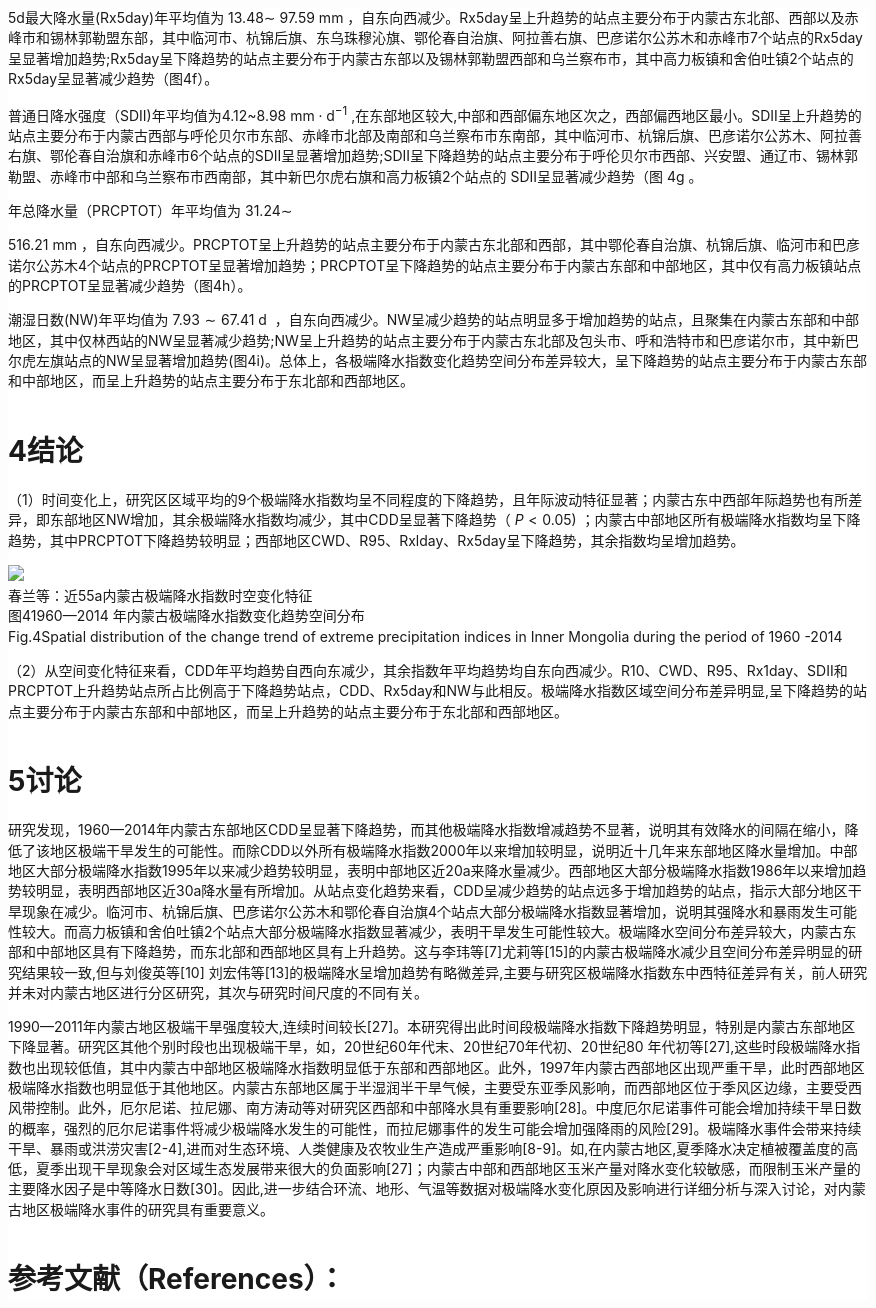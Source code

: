 5d最大降水量(Rx5day)年平均值为 $1 3 . 4 8 \sim$ $9 7 . 5 9 \ \mathrm { m m }$ ，自东向西减少。Rx5day呈上升趋势的站点主要分布于内蒙古东北部、西部以及赤峰市和锡林郭勒盟东部，其中临河市、杭锦后旗、东乌珠穆沁旗、鄂伦春自治旗、阿拉善右旗、巴彦诺尔公苏木和赤峰市7个站点的Rx5day呈显著增加趋势;Rx5day呈下降趋势的站点主要分布于内蒙古东部以及锡林郭勒盟西部和乌兰察布市，其中高力板镇和舍伯吐镇2个站点的Rx5day呈显著减少趋势（图4f）。

普通日降水强度（SDII)年平均值为4.12\~$8 . 9 8 ~ \mathrm { m m } \cdot \mathrm { d } ^ { - 1 }$ ,在东部地区较大,中部和西部偏东地区次之，西部偏西地区最小。SDII呈上升趋势的站点主要分布于内蒙古西部与呼伦贝尔市东部、赤峰市北部及南部和乌兰察布市东南部，其中临河市、杭锦后旗、巴彦诺尔公苏木、阿拉善右旗、鄂伦春自治旗和赤峰市6个站点的SDII呈显著增加趋势;SDII呈下降趋势的站点主要分布于呼伦贝尔市西部、兴安盟、通辽市、锡林郭勒盟、赤峰市中部和乌兰察布市西南部，其中新巴尔虎右旗和高力板镇2个站点的 SDII呈显著减少趋势（图 ${ 4 \mathrm { g } }$ 。

年总降水量（PRCPTOT）年平均值为 $3 1 . 2 4 \sim$

$5 1 6 . 2 1 \ \mathrm { m m }$ ，自东向西减少。PRCPTOT呈上升趋势的站点主要分布于内蒙古东北部和西部，其中鄂伦春自治旗、杭锦后旗、临河市和巴彦诺尔公苏木4个站点的PRCPTOT呈显著增加趋势；PRCPTOT呈下降趋势的站点主要分布于内蒙古东部和中部地区，其中仅有高力板镇站点的PRCPTOT呈显著减少趋势（图4h）。

潮湿日数(NW)年平均值为 $7 . 9 3 \sim 6 7 . 4 1 \mathrm { ~ d ~ }$ ，自东向西减少。NW呈减少趋势的站点明显多于增加趋势的站点，且聚集在内蒙古东部和中部地区，其中仅林西站的NW呈显著减少趋势;NW呈上升趋势的站点主要分布于内蒙古东北部及包头市、呼和浩特市和巴彦诺尔市，其中新巴尔虎左旗站点的NW呈显著增加趋势(图4i)。总体上，各极端降水指数变化趋势空间分布差异较大，呈下降趋势的站点主要分布于内蒙古东部和中部地区，而呈上升趋势的站点主要分布于东北部和西部地区。

# 4结论

（1）时间变化上，研究区区域平均的9个极端降水指数均呈不同程度的下降趋势，且年际波动特征显著；内蒙古东中西部年际趋势也有所差异，即东部地区NW增加，其余极端降水指数均减少，其中CDD呈显著下降趋势（ $P < 0 . 0 5 )$ ；内蒙古中部地区所有极端降水指数均呈下降趋势，其中PRCPTOT下降趋势较明显；西部地区CWD、R95、Rxlday、Rx5day呈下降趋势，其余指数均呈增加趋势。

![](images/480c43b4fc92cc214a42a84cdaff2aac606d13f99e85c62aef27b4ac37f96868.jpg)  
春兰等：近55a内蒙古极端降水指数时空变化特征  
图41960—2014 年内蒙古极端降水指数变化趋势空间分布  
Fig.4Spatial distribution of the change trend of extreme precipitation indices in Inner Mongolia during the period of 1960 -2014

（2）从空间变化特征来看，CDD年平均趋势自西向东减少，其余指数年平均趋势均自东向西减少。R10、CWD、R95、Rx1day、SDII和PRCPTOT上升趋势站点所占比例高于下降趋势站点，CDD、Rx5day和NW与此相反。极端降水指数区域空间分布差异明显,呈下降趋势的站点主要分布于内蒙古东部和中部地区，而呈上升趋势的站点主要分布于东北部和西部地区。

# 5讨论

研究发现，1960—2014年内蒙古东部地区CDD呈显著下降趋势，而其他极端降水指数增减趋势不显著，说明其有效降水的间隔在缩小，降低了该地区极端干旱发生的可能性。而除CDD以外所有极端降水指数2000年以来增加较明显，说明近十几年来东部地区降水量增加。中部地区大部分极端降水指数1995年以来减少趋势较明显，表明中部地区近20a来降水量减少。西部地区大部分极端降水指数1986年以来增加趋势较明显，表明西部地区近30a降水量有所增加。从站点变化趋势来看，CDD呈减少趋势的站点远多于增加趋势的站点，指示大部分地区干旱现象在减少。临河市、杭锦后旗、巴彦诺尔公苏木和鄂伦春自治旗4个站点大部分极端降水指数显著增加，说明其强降水和暴雨发生可能性较大。而高力板镇和舍伯吐镇2个站点大部分极端降水指数显著减少，表明干旱发生可能性较大。极端降水空间分布差异较大，内蒙古东部和中部地区具有下降趋势，而东北部和西部地区具有上升趋势。这与李玮等[7]尤莉等[15]的内蒙古极端降水减少且空间分布差异明显的研究结果较一致,但与刘俊英等[10] 刘宏伟等[13]的极端降水呈增加趋势有略微差异,主要与研究区极端降水指数东中西特征差异有关，前人研究并未对内蒙古地区进行分区研究，其次与研究时间尺度的不同有关。

1990—2011年内蒙古地区极端干旱强度较大,连续时间较长[27]。本研究得出此时间段极端降水指数下降趋势明显，特别是内蒙古东部地区下降显著。研究区其他个别时段也出现极端干旱，如，20世纪60年代末、20世纪70年代初、20世纪80 年代初等[27],这些时段极端降水指数也出现较低值，其中内蒙古中部地区极端降水指数明显低于东部和西部地区。此外，1997年内蒙古西部地区出现严重干旱，此时西部地区极端降水指数也明显低于其他地区。内蒙古东部地区属于半湿润半干旱气候，主要受东亚季风影响，而西部地区位于季风区边缘，主要受西风带控制。此外，厄尔尼诺、拉尼娜、南方涛动等对研究区西部和中部降水具有重要影响[28]。中度厄尔尼诺事件可能会增加持续干旱日数的概率，强烈的厄尔尼诺事件将减少极端降水发生的可能性，而拉尼娜事件的发生可能会增加强降雨的风险[29]。极端降水事件会带来持续干旱、暴雨或洪涝灾害[2-4],进而对生态环境、人类健康及农牧业生产造成严重影响[8-9]。如,在内蒙古地区,夏季降水决定植被覆盖度的高低，夏季出现干旱现象会对区域生态发展带来很大的负面影响[27]；内蒙古中部和西部地区玉米产量对降水变化较敏感，而限制玉米产量的主要降水因子是中等降水日数[30]。因此,进一步结合环流、地形、气温等数据对极端降水变化原因及影响进行详细分析与深入讨论，对内蒙古地区极端降水事件的研究具有重要意义。

# 参考文献（References）：
